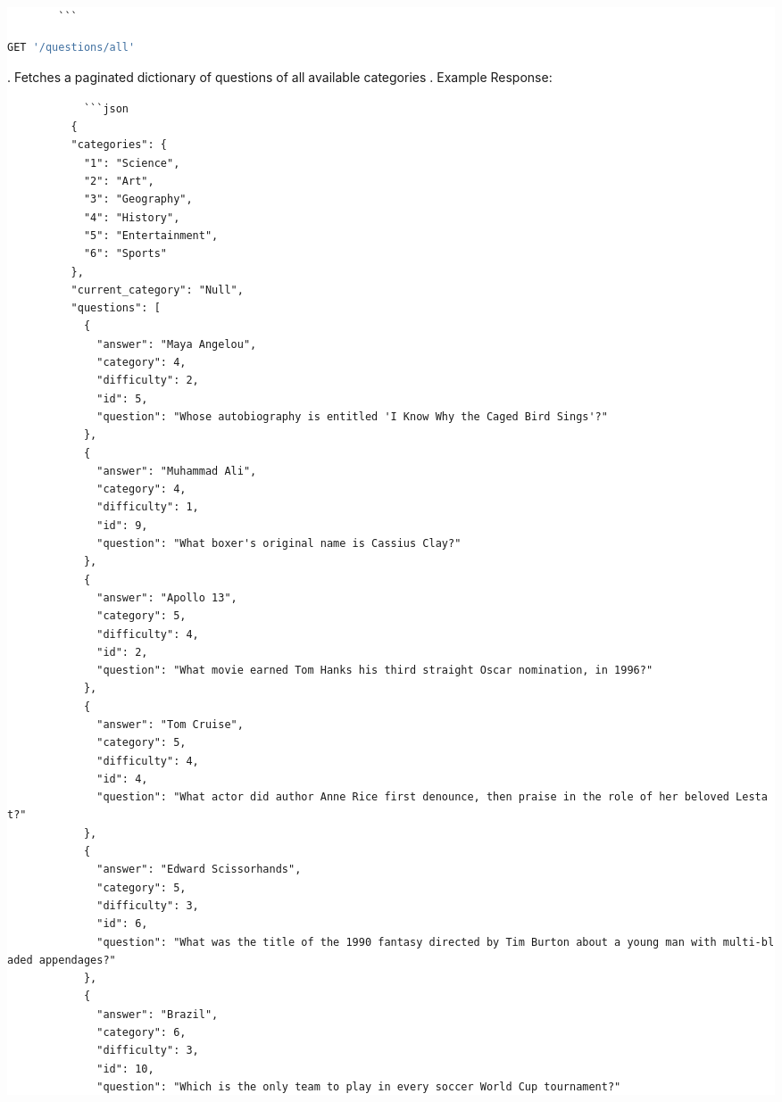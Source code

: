             ```




```python
GET '/questions/all'
```
. Fetches a paginated dictionary of questions of all available categories
. Example Response:
                  
                ```json
              {
              "categories": {
                "1": "Science",
                "2": "Art",
                "3": "Geography",
                "4": "History",
                "5": "Entertainment",
                "6": "Sports"
              },
              "current_category": "Null",
              "questions": [
                {
                  "answer": "Maya Angelou",
                  "category": 4,
                  "difficulty": 2,
                  "id": 5,
                  "question": "Whose autobiography is entitled 'I Know Why the Caged Bird Sings'?"
                },
                {
                  "answer": "Muhammad Ali",
                  "category": 4,
                  "difficulty": 1,
                  "id": 9,
                  "question": "What boxer's original name is Cassius Clay?"
                },
                {
                  "answer": "Apollo 13",
                  "category": 5,
                  "difficulty": 4,
                  "id": 2,
                  "question": "What movie earned Tom Hanks his third straight Oscar nomination, in 1996?"
                },
                {
                  "answer": "Tom Cruise",
                  "category": 5,
                  "difficulty": 4,
                  "id": 4,
                  "question": "What actor did author Anne Rice first denounce, then praise in the role of her beloved Lestat?"
                },
                {
                  "answer": "Edward Scissorhands",
                  "category": 5,
                  "difficulty": 3,
                  "id": 6,
                  "question": "What was the title of the 1990 fantasy directed by Tim Burton about a young man with multi-bladed appendages?"
                },
                {
                  "answer": "Brazil",
                  "category": 6,
                  "difficulty": 3,
                  "id": 10,
                  "question": "Which is the only team to play in every soccer World Cup tournament?"